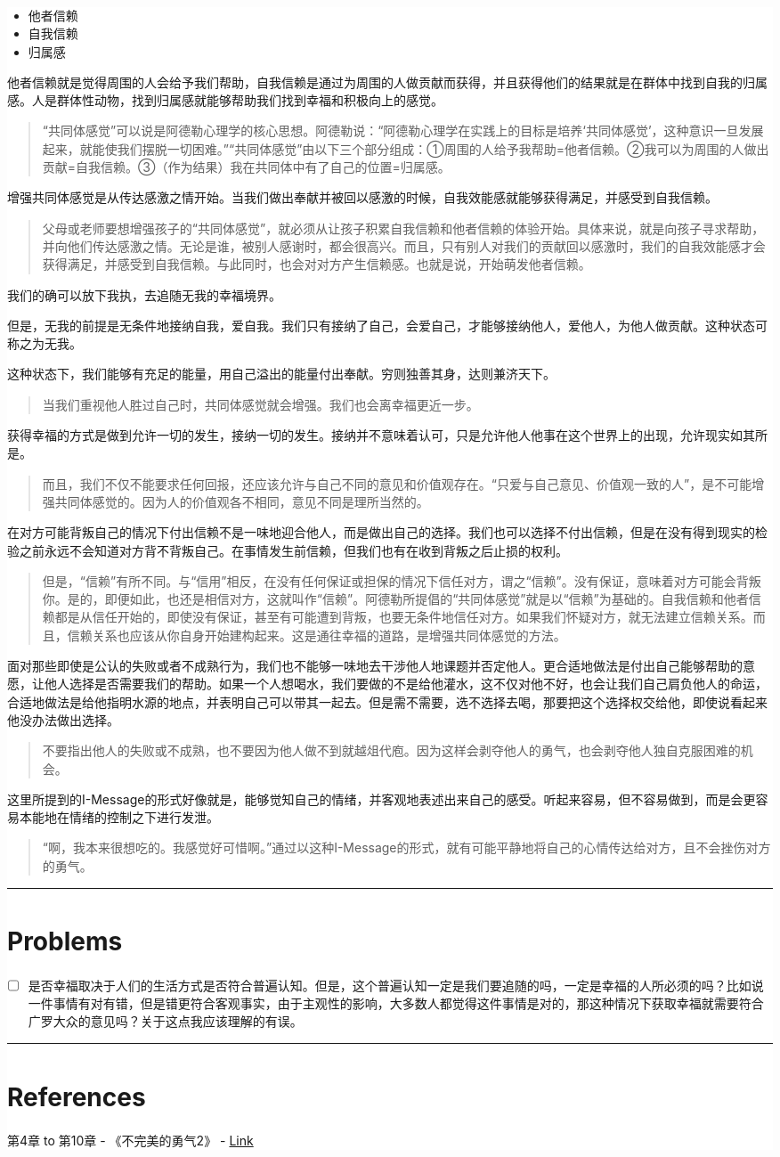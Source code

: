 - 他者信赖
- 自我信赖
- 归属感

他者信赖就是觉得周围的人会给予我们帮助，自我信赖是通过为周围的人做贡献而获得，并且获得他们的结果就是在群体中找到自我的归属感。人是群体性动物，找到归属感就能够帮助我们找到幸福和积极向上的感觉。

> “共同体感觉”可以说是阿德勒心理学的核心思想。阿德勒说：“阿德勒心理学在实践上的目标是培养‘共同体感觉’，这种意识一旦发展起来，就能使我们摆脱一切困难。”“共同体感觉”由以下三个部分组成：①周围的人给予我帮助=他者信赖。②我可以为周围的人做出贡献=自我信赖。③（作为结果）我在共同体中有了自己的位置=归属感。

增强共同体感觉是从传达感激之情开始。当我们做出奉献并被回以感激的时候，自我效能感就能够获得满足，并感受到自我信赖。

> 父母或老师要想增强孩子的“共同体感觉”，就必须从让孩子积累自我信赖和他者信赖的体验开始。具体来说，就是向孩子寻求帮助，并向他们传达感激之情。无论是谁，被别人感谢时，都会很高兴。而且，只有别人对我们的贡献回以感激时，我们的自我效能感才会获得满足，并感受到自我信赖。与此同时，也会对对方产生信赖感。也就是说，开始萌发他者信赖。

我们的确可以放下我执，去追随无我的幸福境界。

但是，无我的前提是无条件地接纳自我，爱自我。我们只有接纳了自己，会爱自己，才能够接纳他人，爱他人，为他人做贡献。这种状态可称之为无我。

这种状态下，我们能够有充足的能量，用自己溢出的能量付出奉献。穷则独善其身，达则兼济天下。

> 当我们重视他人胜过自己时，共同体感觉就会增强。我们也会离幸福更近一步。

获得幸福的方式是做到允许一切的发生，接纳一切的发生。接纳并不意味着认可，只是允许他人他事在这个世界上的出现，允许现实如其所是。

> 而且，我们不仅不能要求任何回报，还应该允许与自己不同的意见和价值观存在。“只爱与自己意见、价值观一致的人”，是不可能增强共同体感觉的。因为人的价值观各不相同，意见不同是理所当然的。

在对方可能背叛自己的情况下付出信赖不是一味地迎合他人，而是做出自己的选择。我们也可以选择不付出信赖，但是在没有得到现实的检验之前永远不会知道对方背不背叛自己。在事情发生前信赖，但我们也有在收到背叛之后止损的权利。

> 但是，“信赖”有所不同。与“信用”相反，在没有任何保证或担保的情况下信任对方，谓之“信赖”。没有保证，意味着对方可能会背叛你。是的，即便如此，也还是相信对方，这就叫作“信赖”。阿德勒所提倡的“共同体感觉”就是以“信赖”为基础的。自我信赖和他者信赖都是从信任开始的，即使没有保证，甚至有可能遭到背叛，也要无条件地信任对方。如果我们怀疑对方，就无法建立信赖关系。而且，信赖关系也应该从你自身开始建构起来。这是通往幸福的道路，是增强共同体感觉的方法。

面对那些即使是公认的失败或者不成熟行为，我们也不能够一味地去干涉他人地课题并否定他人。更合适地做法是付出自己能够帮助的意愿，让他人选择是否需要我们的帮助。如果一个人想喝水，我们要做的不是给他灌水，这不仅对他不好，也会让我们自己肩负他人的命运，合适地做法是给他指明水源的地点，并表明自己可以带其一起去。但是需不需要，选不选择去喝，那要把这个选择权交给他，即使说看起来他没办法做出选择。

> 不要指出他人的失败或不成熟，也不要因为他人做不到就越俎代庖。因为这样会剥夺他人的勇气，也会剥夺他人独自克服困难的机会。

这里所提到的I-Message的形式好像就是，能够觉知自己的情绪，并客观地表述出来自己的感受。听起来容易，但不容易做到，而是会更容易本能地在情绪的控制之下进行发泄。

> “啊，我本来很想吃的。我感觉好可惜啊。”通过以这种I-Message的形式，就有可能平静地将自己的心情传达给对方，且不会挫伤对方的勇气。

---
# Problems

- [ ] 是否幸福取决于人们的生活方式是否符合普遍认知。但是，这个普遍认知一定是我们要追随的吗，一定是幸福的人所必须的吗？比如说一件事情有对有错，但是错更符合客观事实，由于主观性的影响，大多数人都觉得这件事情是对的，那这种情况下获取幸福就需要符合广罗大众的意见吗？关于这点我应该理解的有误。

---
# References

第4章 to 第10章 - 《不完美的勇气2》 - [Link](https://weread.qq.com/web/bookDetail/52032dd0813ab6db9g0145ff)